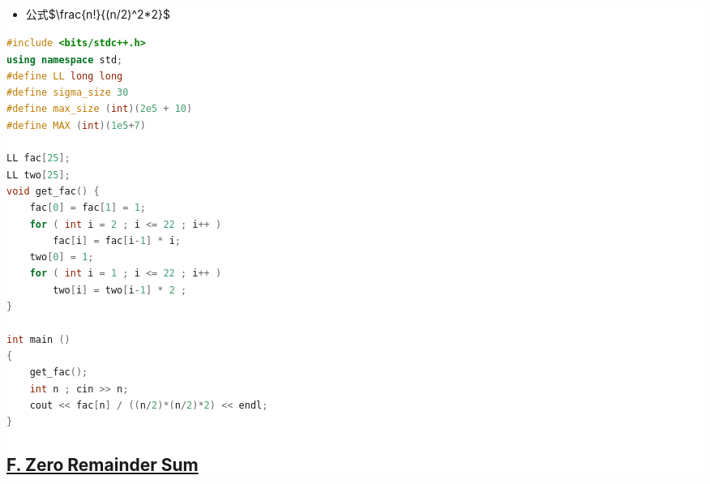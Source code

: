 - 公式$\frac{n!}{(n/2)^2*2}$

```cpp
#include <bits/stdc++.h>
using namespace std;
#define LL long long
#define sigma_size 30
#define max_size (int)(2e5 + 10)
#define MAX (int)(1e5+7)

LL fac[25];
LL two[25];
void get_fac() {
    fac[0] = fac[1] = 1;
    for ( int i = 2 ; i <= 22 ; i++ )
        fac[i] = fac[i-1] * i;
    two[0] = 1;
    for ( int i = 1 ; i <= 22 ; i++ )
        two[i] = two[i-1] * 2 ;
}

int main ()
{
    get_fac();
    int n ; cin >> n;
    cout << fac[n] / ((n/2)*(n/2)*2) << endl;
}
```

## [F. Zero Remainder Sum ](https://codeforces.ml/contest/1433/problem/F)
